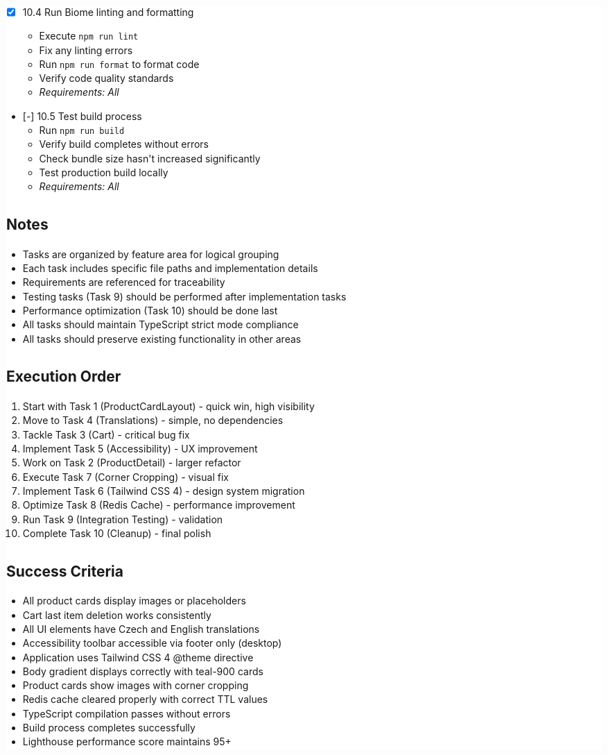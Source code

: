   - [x] 10.4 Run Biome linting and formatting

    - Execute `npm run lint`
    - Fix any linting errors
    - Run `npm run format` to format code
    - Verify code quality standards
    - _Requirements: All_

  - [-] 10.5 Test build process
    - Run `npm run build`
    - Verify build completes without errors
    - Check bundle size hasn't increased significantly
    - Test production build locally
    - _Requirements: All_

## Notes

- Tasks are organized by feature area for logical grouping
- Each task includes specific file paths and implementation details
- Requirements are referenced for traceability
- Testing tasks (Task 9) should be performed after implementation tasks
- Performance optimization (Task 10) should be done last
- All tasks should maintain TypeScript strict mode compliance
- All tasks should preserve existing functionality in other areas

## Execution Order

1. Start with Task 1 (ProductCardLayout) - quick win, high visibility
2. Move to Task 4 (Translations) - simple, no dependencies
3. Tackle Task 3 (Cart) - critical bug fix
4. Implement Task 5 (Accessibility) - UX improvement
5. Work on Task 2 (ProductDetail) - larger refactor
6. Execute Task 7 (Corner Cropping) - visual fix
7. Implement Task 6 (Tailwind CSS 4) - design system migration
8. Optimize Task 8 (Redis Cache) - performance improvement
9. Run Task 9 (Integration Testing) - validation
10. Complete Task 10 (Cleanup) - final polish

## Success Criteria

- All product cards display images or placeholders
- Cart last item deletion works consistently
- All UI elements have Czech and English translations
- Accessibility toolbar accessible via footer only (desktop)
- Application uses Tailwind CSS 4 @theme directive
- Body gradient displays correctly with teal-900 cards
- Product cards show images with corner cropping
- Redis cache cleared properly with correct TTL values
- TypeScript compilation passes without errors
- Build process completes successfully
- Lighthouse performance score maintains 95+
